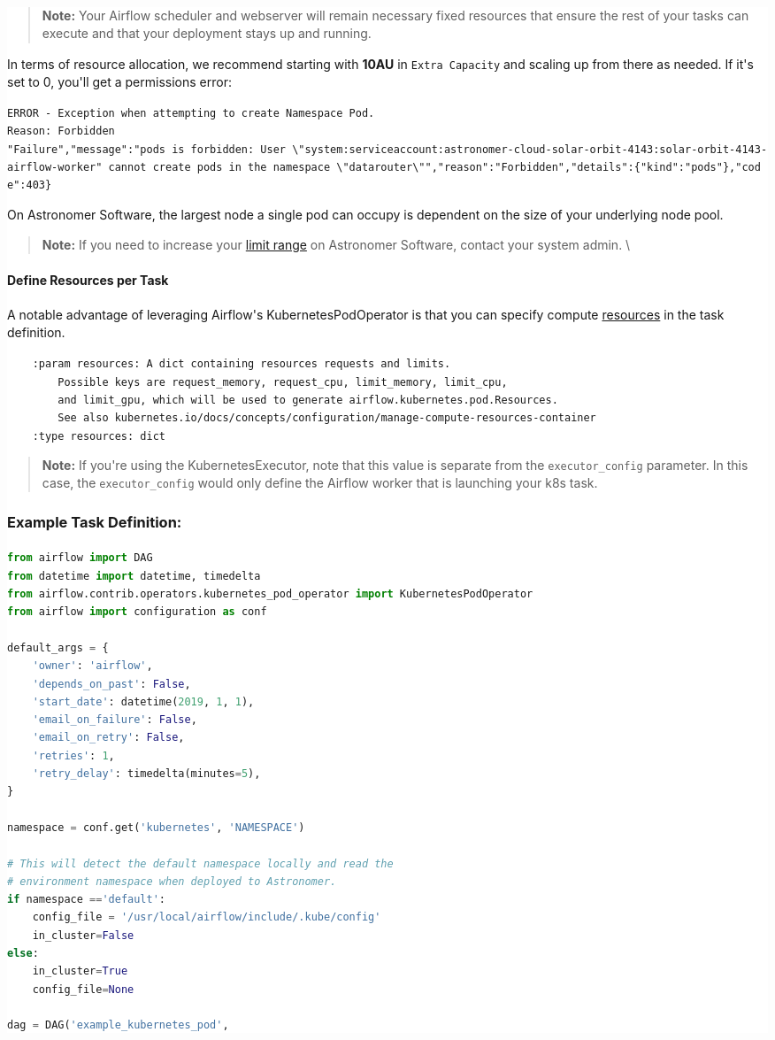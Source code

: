 > **Note:** Your Airflow scheduler and webserver will remain necessary fixed resources that ensure the rest of your tasks can execute and that your deployment stays up and running.

In terms of resource allocation, we recommend starting with **10AU** in `Extra Capacity` and scaling up from there as needed. If it's set to 0, you'll get a permissions error:

```
ERROR - Exception when attempting to create Namespace Pod.
Reason: Forbidden
"Failure","message":"pods is forbidden: User \"system:serviceaccount:astronomer-cloud-solar-orbit-4143:solar-orbit-4143-airflow-worker" cannot create pods in the namespace \"datarouter\"","reason":"Forbidden","details":{"kind":"pods"},"code":403}
```

On Astronomer Software, the largest node a single pod can occupy is dependent on the size of your underlying node pool.

> **Note:** If you need to increase your [limit range](https://kubernetes.io/docs/concepts/policy/limit-range/) on Astronomer Software, contact your system admin. \\

#### Define Resources per Task

A notable advantage of leveraging Airflow's KubernetesPodOperator is that you can specify compute [resources](https://github.com/apache/airflow/blob/master/airflow/contrib/operators/kubernetes_pod_operator.py#L85) in the task definition.

```
    :param resources: A dict containing resources requests and limits.
        Possible keys are request_memory, request_cpu, limit_memory, limit_cpu,
        and limit_gpu, which will be used to generate airflow.kubernetes.pod.Resources.
        See also kubernetes.io/docs/concepts/configuration/manage-compute-resources-container
    :type resources: dict
```

> **Note:** If you're using the KubernetesExecutor, note that this value is separate from the `executor_config` parameter. In this case, the `executor_config` would only define the Airflow worker that is launching your k8s task.

### Example Task Definition:

```python
from airflow import DAG
from datetime import datetime, timedelta
from airflow.contrib.operators.kubernetes_pod_operator import KubernetesPodOperator
from airflow import configuration as conf

default_args = {
    'owner': 'airflow',
    'depends_on_past': False,
    'start_date': datetime(2019, 1, 1),
    'email_on_failure': False,
    'email_on_retry': False,
    'retries': 1,
    'retry_delay': timedelta(minutes=5),
}

namespace = conf.get('kubernetes', 'NAMESPACE')

# This will detect the default namespace locally and read the
# environment namespace when deployed to Astronomer.
if namespace =='default':
    config_file = '/usr/local/airflow/include/.kube/config'
    in_cluster=False
else:
    in_cluster=True
    config_file=None

dag = DAG('example_kubernetes_pod',
```